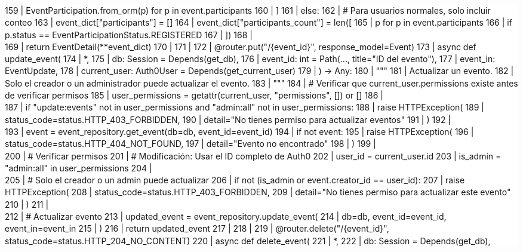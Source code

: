 159 |             EventParticipation.from_orm(p) for p in event.participants
160 |         ]
161 |     else:
162 |         # Para usuarios normales, solo incluir conteo
163 |         event_dict["participants"] = []
164 |         event_dict["participants_count"] = len([
165 |             p for p in event.participants 
166 |             if p.status == EventParticipationStatus.REGISTERED
167 |         ])
168 |         
169 |     return EventDetail(**event_dict)
170 | 
171 | 
172 | @router.put("/{event_id}", response_model=Event)
173 | async def update_event(
174 |     *,
175 |     db: Session = Depends(get_db),
176 |     event_id: int = Path(..., title="ID del evento"),
177 |     event_in: EventUpdate,
178 |     current_user: Auth0User = Depends(get_current_user)
179 | ) -> Any:
180 |     """
181 |     Actualizar un evento.
182 |     Solo el creador o un administrador puede actualizar el evento.
183 |     """
184 |     # Verificar que current_user.permissions existe antes de verificar permisos
185 |     user_permissions = getattr(current_user, "permissions", []) or []
186 |     
187 |     if "update:events" not in user_permissions and "admin:all" not in user_permissions:
188 |         raise HTTPException(
189 |             status_code=status.HTTP_403_FORBIDDEN,
190 |             detail="No tienes permiso para actualizar eventos"
191 |         )
192 |     
193 |     event = event_repository.get_event(db=db, event_id=event_id)
194 |     if not event:
195 |         raise HTTPException(
196 |             status_code=status.HTTP_404_NOT_FOUND,
197 |             detail="Evento no encontrado"
198 |         )
199 |     
200 |     # Verificar permisos
201 |     # Modificación: Usar el ID completo de Auth0
202 |     user_id = current_user.id
203 |     is_admin = "admin:all" in user_permissions
204 |     
205 |     # Solo el creador o un admin puede actualizar
206 |     if not (is_admin or event.creator_id == user_id):
207 |         raise HTTPException(
208 |             status_code=status.HTTP_403_FORBIDDEN,
209 |             detail="No tienes permiso para actualizar este evento"
210 |         )
211 |     
212 |     # Actualizar evento
213 |     updated_event = event_repository.update_event(
214 |         db=db, event_id=event_id, event_in=event_in
215 |     )
216 |     return updated_event
217 | 
218 | 
219 | @router.delete("/{event_id}", status_code=status.HTTP_204_NO_CONTENT)
220 | async def delete_event(
221 |     *,
222 |     db: Session = Depends(get_db),